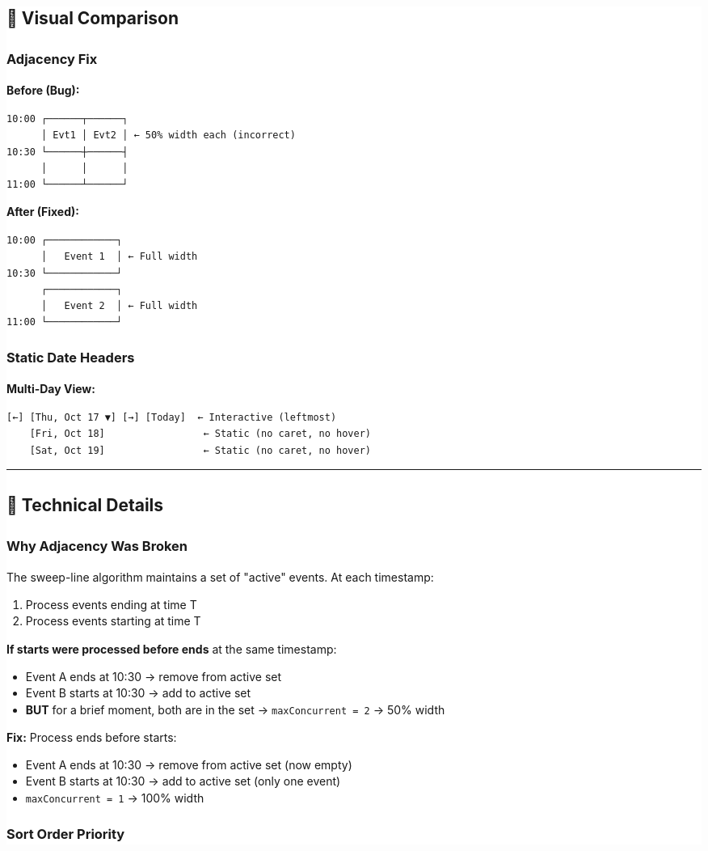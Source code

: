 
## 🎨 Visual Comparison

### **Adjacency Fix**

**Before (Bug):**
```
10:00 ┌──────┬──────┐
      │ Evt1 │ Evt2 │ ← 50% width each (incorrect)
10:30 └──────┼──────┤
      │      │      │
11:00 └──────┴──────┘
```

**After (Fixed):**
```
10:00 ┌────────────┐
      │   Event 1  │ ← Full width
10:30 └────────────┘
      ┌────────────┐
      │   Event 2  │ ← Full width
11:00 └────────────┘
```

### **Static Date Headers**

**Multi-Day View:**
```
[←] [Thu, Oct 17 ▼] [→] [Today]  ← Interactive (leftmost)
    [Fri, Oct 18]                 ← Static (no caret, no hover)
    [Sat, Oct 19]                 ← Static (no caret, no hover)
```

---

## 🔧 Technical Details

### **Why Adjacency Was Broken**

The sweep-line algorithm maintains a set of "active" events. At each timestamp:
1. Process events ending at time T
2. Process events starting at time T

**If starts were processed before ends** at the same timestamp:
- Event A ends at 10:30 → remove from active set
- Event B starts at 10:30 → add to active set
- **BUT** for a brief moment, both are in the set → `maxConcurrent = 2` → 50% width

**Fix:** Process ends before starts:
- Event A ends at 10:30 → remove from active set (now empty)
- Event B starts at 10:30 → add to active set (only one event)
- `maxConcurrent = 1` → 100% width

### **Sort Order Priority**
